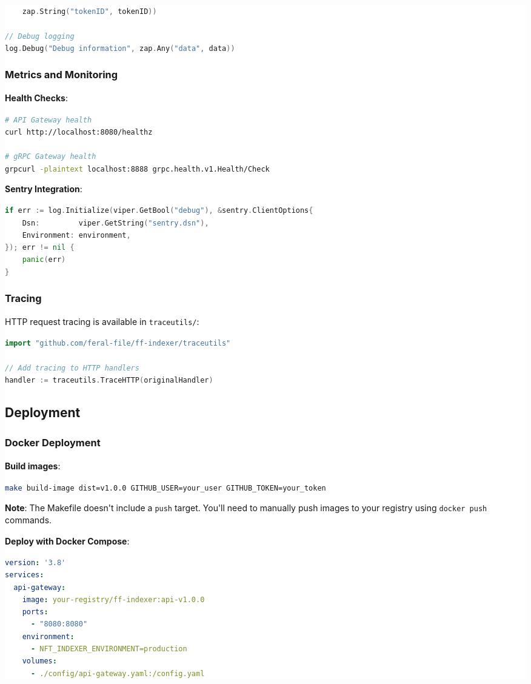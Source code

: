 ```go
    zap.String("tokenID", tokenID))

// Debug logging
log.Debug("Debug information", zap.Any("data", data))
```

### Metrics and Monitoring

**Health Checks**:
```bash
# API Gateway health
curl http://localhost:8080/healthz

# gRPC Gateway health
grpcurl -plaintext localhost:8888 grpc.health.v1.Health/Check
```

**Sentry Integration**:
```go
if err := log.Initialize(viper.GetBool("debug"), &sentry.ClientOptions{
    Dsn:         viper.GetString("sentry.dsn"),
    Environment: environment,
}); err != nil {
    panic(err)
}
```

### Tracing

HTTP request tracing is available in `traceutils/`:

```go
import "github.com/feral-file/ff-indexer/traceutils"

// Add tracing to HTTP handlers
handler := traceutils.TraceHTTP(originalHandler)
```

## Deployment

### Docker Deployment

**Build images**:
```bash
make build-image dist=v1.0.0 GITHUB_USER=your_user GITHUB_TOKEN=your_token
```

**Note**: The Makefile doesn't include a `push` target. You'll need to manually push images to your registry using `docker push` commands.

**Deploy with Docker Compose**:
```yaml
version: '3.8'
services:
  api-gateway:
    image: your-registry/ff-indexer:api-v1.0.0
    ports:
      - "8080:8080"
    environment:
      - NFT_INDEXER_ENVIRONMENT=production
    volumes:
      - ./config/api-gateway.yaml:/config.yaml
```
